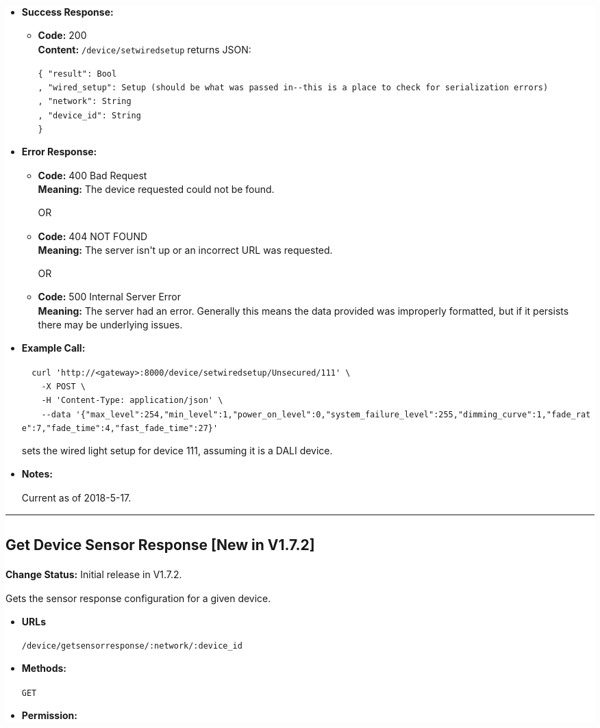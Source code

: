 * **Success Response:**

  * **Code:** 200 <br />
  **Content:** `/device/setwiredsetup` returns JSON:
    ```
    { "result": Bool
    , "wired_setup": Setup (should be what was passed in--this is a place to check for serialization errors)
    , "network": String
    , "device_id": String
    }
    ```

* **Error Response:**

  * **Code:** 400 Bad Request<br />
  **Meaning:** The device requested could not be found.

    OR

  * **Code:** 404 NOT FOUND <br />
  **Meaning:** The server isn't up or an incorrect URL was requested.

    OR

  * **Code:** 500 Internal Server Error<br />
  **Meaning:** The server had an error. Generally this means the data provided was improperly formatted, but if it persists there may be underlying issues.

* **Example Call:**

  ```
    curl 'http://<gateway>:8000/device/setwiredsetup/Unsecured/111' \
      -X POST \
      -H 'Content-Type: application/json' \
      --data '{"max_level":254,"min_level":1,"power_on_level":0,"system_failure_level":255,"dimming_curve":1,"fade_rate":7,"fade_time":4,"fast_fade_time":27}'
  ``` 
  sets the wired light setup for device 111, assuming it is a DALI device.
* **Notes:**

  Current as of 2018-5-17.

----
## Get Device Sensor Response [New in V1.7.2]
**Change Status:** Initial release in V1.7.2. 

  Gets the sensor response configuration for a given device. 

* **URLs**

  `/device/getsensorresponse/:network/:device_id`

* **Methods:**

  `GET`

* **Permission:**
